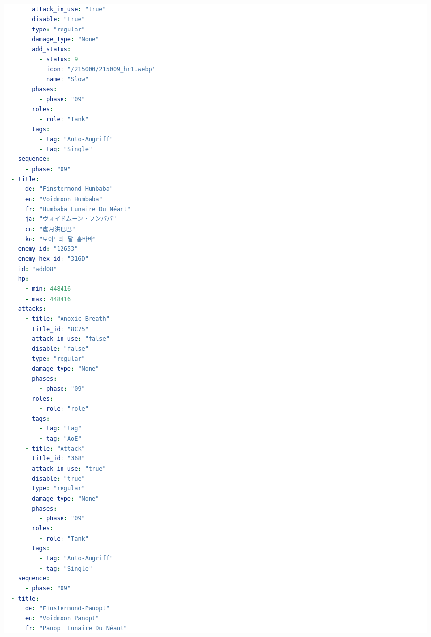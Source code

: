 ```yaml
        attack_in_use: "true"
        disable: "true"
        type: "regular"
        damage_type: "None"
        add_status:
          - status: 9
            icon: "/215000/215009_hr1.webp"
            name: "Slow"
        phases:
          - phase: "09"
        roles:
          - role: "Tank"
        tags:
          - tag: "Auto-Angriff"
          - tag: "Single"
    sequence:
      - phase: "09"
  - title:
      de: "Finstermond-Hunbaba"
      en: "Voidmoon Humbaba"
      fr: "Humbaba Lunaire Du Néant"
      ja: "ヴォイドムーン・フンババ"
      cn: "虚月洪巴巴"
      ko: "보이드의 달 훔바바"
    enemy_id: "12653"
    enemy_hex_id: "316D"
    id: "add08"
    hp:
      - min: 448416
      - max: 448416
    attacks:
      - title: "Anoxic Breath"
        title_id: "8C75"
        attack_in_use: "false"
        disable: "false"
        type: "regular"
        damage_type: "None"
        phases:
          - phase: "09"
        roles:
          - role: "role"
        tags:
          - tag: "tag"
          - tag: "AoE"
      - title: "Attack"
        title_id: "368"
        attack_in_use: "true"
        disable: "true"
        type: "regular"
        damage_type: "None"
        phases:
          - phase: "09"
        roles:
          - role: "Tank"
        tags:
          - tag: "Auto-Angriff"
          - tag: "Single"
    sequence:
      - phase: "09"
  - title:
      de: "Finstermond-Panopt"
      en: "Voidmoon Panopt"
      fr: "Panopt Lunaire Du Néant"
```